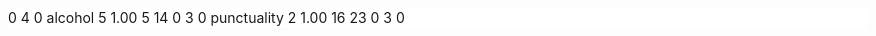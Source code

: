 </td>
<td style="text-align:right;">
0
</td>
<td style="text-align:right;">
4
</td>
<td style="text-align:right;">
0
</td>
</tr>
<tr>
<td style="text-align:left;">
alcohol
</td>
<td style="text-align:right;">
5
</td>
<td style="text-align:right;">
1.00
</td>
<td style="text-align:right;">
5
</td>
<td style="text-align:right;">
14
</td>
<td style="text-align:right;">
0
</td>
<td style="text-align:right;">
3
</td>
<td style="text-align:right;">
0
</td>
</tr>
<tr>
<td style="text-align:left;">
punctuality
</td>
<td style="text-align:right;">
2
</td>
<td style="text-align:right;">
1.00
</td>
<td style="text-align:right;">
16
</td>
<td style="text-align:right;">
23
</td>
<td style="text-align:right;">
0
</td>
<td style="text-align:right;">
3
</td>
<td style="text-align:right;">
0
</td>
</tr>
<tr>